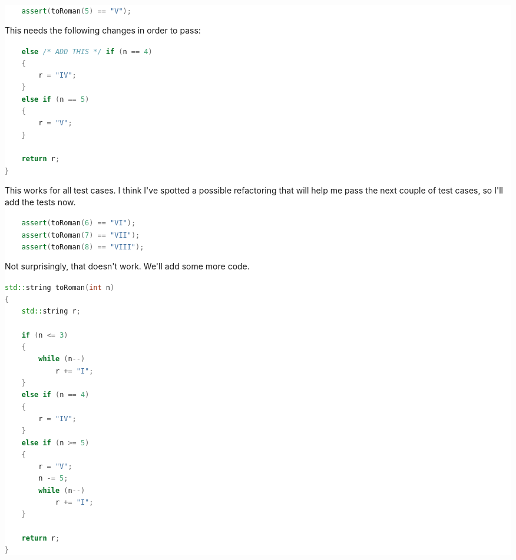 ```c++
    assert(toRoman(5) == "V");
```

This needs the following changes in order to pass:

```c++
    else /* ADD THIS */ if (n == 4)
    {
        r = "IV";
    }
    else if (n == 5)
    {
        r = "V";
    }

    return r;
}
```

This works for all test cases. I think I've spotted a possible refactoring that
will help me pass the next couple of test cases, so I'll add the tests now.

```c++
    assert(toRoman(6) == "VI");
    assert(toRoman(7) == "VII");
    assert(toRoman(8) == "VIII");
```

Not surprisingly, that doesn't work. We'll add some more code.

```c++
std::string toRoman(int n)
{
    std::string r;

    if (n <= 3)
    {
        while (n--)
            r += "I";
    }
    else if (n == 4)
    {
        r = "IV";
    }
    else if (n >= 5)
    {
        r = "V";
        n -= 5;
        while (n--)
            r += "I";
    }

    return r;
}
```

